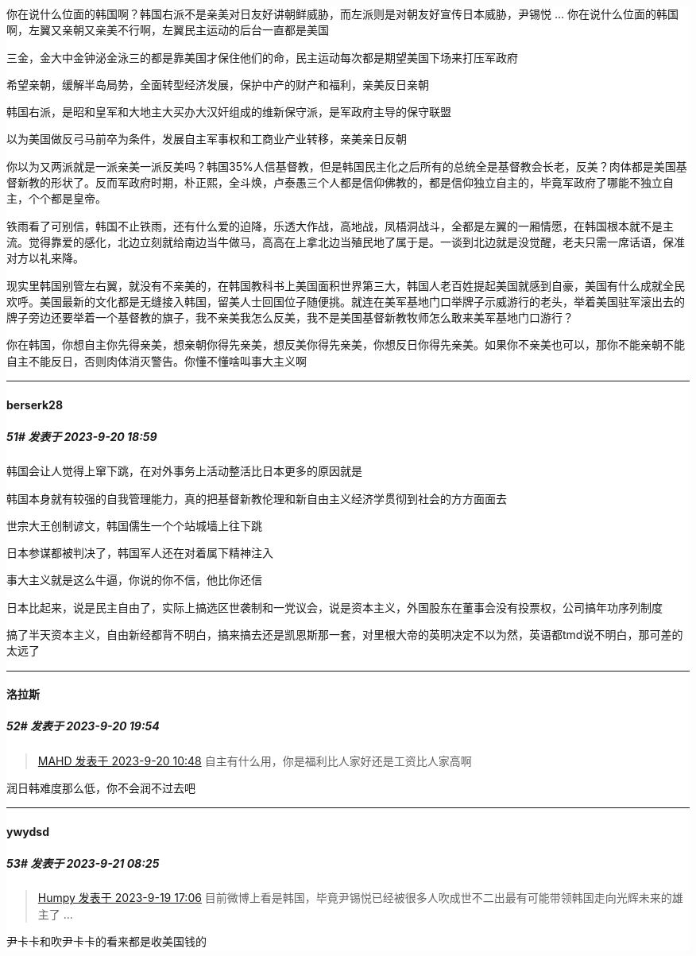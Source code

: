 你在说什么位面的韩国啊？韩国右派不是亲美对日友好讲朝鲜威胁，而左派则是对朝友好宣传日本威胁，尹锡悦 ...</blockquote>
你在说什么位面的韩国啊，左翼又亲朝又亲美不行啊，左翼民主运动的后台一直都是美国

三金，金大中金钟泌金泳三的都是靠美国才保住他们的命，民主运动每次都是期望美国下场来打压军政府

希望亲朝，缓解半岛局势，全面转型经济发展，保护中产的财产和福利，亲美反日亲朝

韩国右派，是昭和皇军和大地主大买办大汉奸组成的维新保守派，是军政府主导的保守联盟

以为美国做反弓马前卒为条件，发展自主军事权和工商业产业转移，亲美亲日反朝

你以为又两派就是一派亲美一派反美吗？韩国35%人信基督教，但是韩国民主化之后所有的总统全是基督教会长老，反美？肉体都是美国基督新教的形状了。反而军政府时期，朴正熙，全斗焕，卢泰愚三个人都是信仰佛教的，都是信仰独立自主的，毕竟军政府了哪能不独立自主，个个都是皇帝。

铁雨看了可别信，韩国不止铁雨，还有什么爱的迫降，乐透大作战，高地战，凤梧洞战斗，全都是左翼的一厢情愿，在韩国根本就不是主流。觉得靠爱的感化，北边立刻就给南边当牛做马，高高在上拿北边当殖民地了属于是。一谈到北边就是没觉醒，老夫只需一席话语，保准对方以礼来降。

现实里韩国别管左右翼，就没有不亲美的，在韩国教科书上美国面积世界第三大，韩国人老百姓提起美国就感到自豪，美国有什么成就全民欢呼。美国最新的文化都是无缝接入韩国，留美人士回国位子随便挑。就连在美军基地门口举牌子示威游行的老头，举着美国驻军滚出去的牌子旁边还要举着一个基督教的旗子，我不亲美我怎么反美，我不是美国基督新教牧师怎么敢来美军基地门口游行？

你在韩国，你想自主你先得亲美，想亲朝你得先亲美，想反美你得先亲美，你想反日你得先亲美。如果你不亲美也可以，那你不能亲朝不能自主不能反日，否则肉体消灭警告。你懂不懂啥叫事大主义啊

*****

####  berserk28  
##### 51#       发表于 2023-9-20 18:59

韩国会让人觉得上窜下跳，在对外事务上活动整活比日本更多的原因就是

韩国本身就有较强的自我管理能力，真的把基督新教伦理和新自由主义经济学贯彻到社会的方方面面去

世宗大王创制谚文，韩国儒生一个个站城墙上往下跳

日本参谋都被判决了，韩国军人还在对着属下精神注入

事大主义就是这么牛逼，你说的你不信，他比你还信

日本比起来，说是民主自由了，实际上搞选区世袭制和一党议会，说是资本主义，外国股东在董事会没有投票权，公司搞年功序列制度

搞了半天资本主义，自由新经都背不明白，搞来搞去还是凯恩斯那一套，对里根大帝的英明决定不以为然，英语都tmd说不明白，那可差的太远了

*****

####  洛拉斯  
##### 52#       发表于 2023-9-20 19:54

<blockquote><a href="httphttps://bbs.saraba1st.com/2b/forum.php?mod=redirect&amp;goto=findpost&amp;pid=62467040&amp;ptid=2153412" target="_blank">MAHD 发表于 2023-9-20 10:48</a>
自主有什么用，你是福利比人家好还是工资比人家高啊</blockquote>
润日韩难度那么低，你不会润不过去吧

*****

####  ywydsd  
##### 53#       发表于 2023-9-21 08:25

<blockquote><a href="httphttps://bbs.saraba1st.com/2b/forum.php?mod=redirect&amp;goto=findpost&amp;pid=62459758&amp;ptid=2153412" target="_blank">Humpy 发表于 2023-9-19 17:06</a>
目前微博上看是韩国，毕竟尹锡悦已经被很多人吹成世不二出最有可能带领韩国走向光辉未来的雄主了 ...</blockquote>
尹卡卡和吹尹卡卡的看来都是收美国钱的
